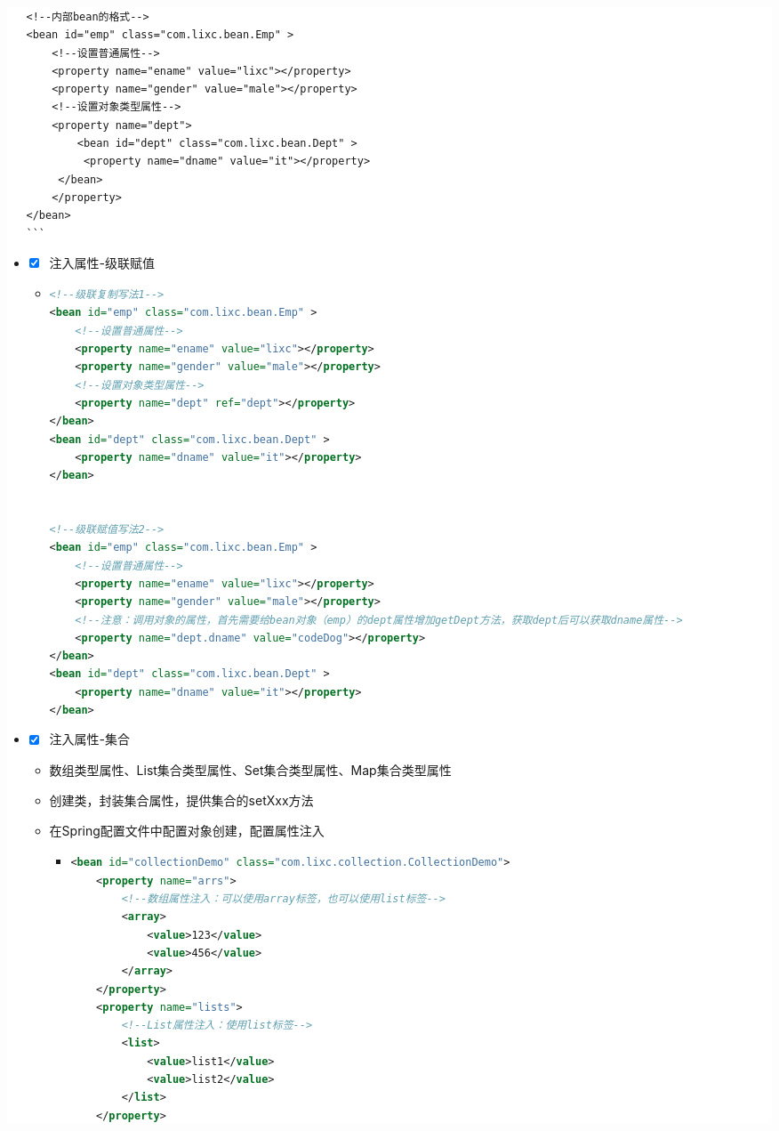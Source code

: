        
       <!--内部bean的格式-->
       <bean id="emp" class="com.lixc.bean.Emp" >
           <!--设置普通属性-->
           <property name="ename" value="lixc"></property>
           <property name="gender" value="male"></property>
           <!--设置对象类型属性-->
           <property name="dept">
               <bean id="dept" class="com.lixc.bean.Dept" >
           		<property name="dname" value="it"></property>
       		</bean>
           </property>
       </bean>
       ```

   * - [x] 注入属性-级联赋值

     * ```xml
       <!--级联复制写法1-->
       <bean id="emp" class="com.lixc.bean.Emp" >
           <!--设置普通属性-->
           <property name="ename" value="lixc"></property>
           <property name="gender" value="male"></property>
           <!--设置对象类型属性-->
           <property name="dept" ref="dept"></property>
       </bean>
       <bean id="dept" class="com.lixc.bean.Dept" >
           <property name="dname" value="it"></property>
       </bean>
       
       
       <!--级联赋值写法2-->
       <bean id="emp" class="com.lixc.bean.Emp" >
           <!--设置普通属性-->
           <property name="ename" value="lixc"></property>
           <property name="gender" value="male"></property>
           <!--注意：调用对象的属性，首先需要给bean对象（emp）的dept属性增加getDept方法，获取dept后可以获取dname属性-->
           <property name="dept.dname" value="codeDog"></property>
       </bean>
       <bean id="dept" class="com.lixc.bean.Dept" >
           <property name="dname" value="it"></property>
       </bean>
       ```

   * - [x] 注入属性-集合

     * 数组类型属性、List集合类型属性、Set集合类型属性、Map集合类型属性

     * 创建类，封装集合属性，提供集合的setXxx方法

     * 在Spring配置文件中配置对象创建，配置属性注入

       * ```xml
         <bean id="collectionDemo" class="com.lixc.collection.CollectionDemo">
             <property name="arrs">
                 <!--数组属性注入：可以使用array标签，也可以使用list标签-->
                 <array>
                     <value>123</value>
                     <value>456</value>
                 </array>
             </property>
             <property name="lists">
                 <!--List属性注入：使用list标签-->
                 <list>
                     <value>list1</value>
                     <value>list2</value>
                 </list>
             </property>